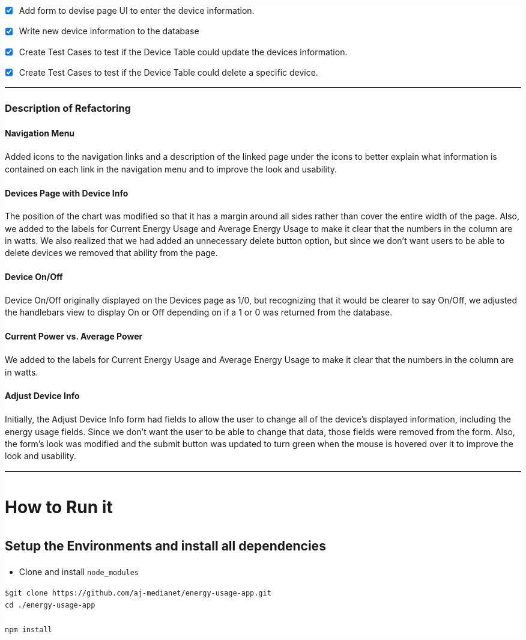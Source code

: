 - [X] Add form to devise page UI to enter the device information.

- [X] Write new device information to the database

- [X] Create Test Cases to test if the Device Table could update the devices information.

- [X] Create Test Cases to test if the Device Table could delete a specific device.

---

### Description of Refactoring

#### Navigation Menu

Added icons to the navigation links and a description of the linked page under the icons to better explain what information is contained on each link in the navigation menu and to improve the look and usability.

#### Devices Page with Device Info

The position of the chart was modified so that it has a margin around all sides rather than cover the entire width of the page. Also, we added to the labels for Current Energy Usage and Average Energy Usage to make it clear that the numbers in the column are in watts. We also realized that we had added an unnecessary delete button option, but since we don’t want users to be able to delete devices we removed that ability from the page.

#### Device On/Off

Device On/Off originally displayed on the Devices page as 1/0, but recognizing that it would be clearer to say On/Off, we adjusted the handlebars view to display On or Off depending on if a 1 or 0 was returned from the database.

#### Current Power vs. Average Power

We added to the labels for Current Energy Usage and Average Energy Usage to make it clear that the numbers in the column are in watts.

#### Adjust Device Info

Initially, the Adjust Device Info form had fields to allow the user to change all of the device’s displayed information, including the energy usage fields. Since we don’t want the user to be able to change that data, those fields were removed from the form. Also, the form’s look was modified and the submit button was updated to turn green when the mouse is hovered over it to improve the look and usability.


***

# How to Run it

## Setup the Environments and install all dependencies

- Clone and install `node_modules`

```
$git clone https://github.com/aj-medianet/energy-usage-app.git
cd ./energy-usage-app

npm install
```
